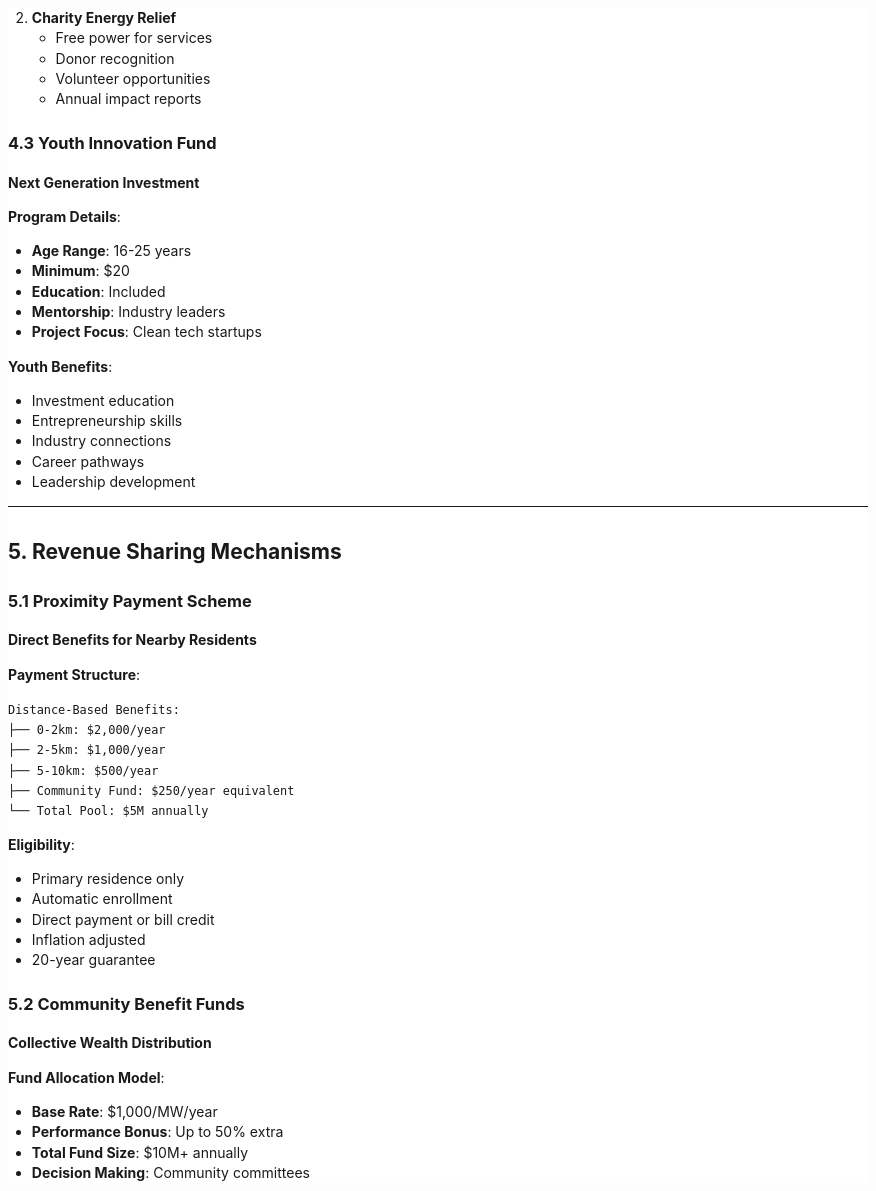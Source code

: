 2. **Charity Energy Relief**
   - Free power for services
   - Donor recognition
   - Volunteer opportunities
   - Annual impact reports

### 4.3 Youth Innovation Fund
**Next Generation Investment**

**Program Details**:
- **Age Range**: 16-25 years
- **Minimum**: $20
- **Education**: Included
- **Mentorship**: Industry leaders
- **Project Focus**: Clean tech startups

**Youth Benefits**:
- Investment education
- Entrepreneurship skills
- Industry connections
- Career pathways
- Leadership development

---

## 5. Revenue Sharing Mechanisms

### 5.1 Proximity Payment Scheme
**Direct Benefits for Nearby Residents**

**Payment Structure**:
```
Distance-Based Benefits:
├── 0-2km: $2,000/year
├── 2-5km: $1,000/year
├── 5-10km: $500/year
├── Community Fund: $250/year equivalent
└── Total Pool: $5M annually
```

**Eligibility**:
- Primary residence only
- Automatic enrollment
- Direct payment or bill credit
- Inflation adjusted
- 20-year guarantee

### 5.2 Community Benefit Funds
**Collective Wealth Distribution**

**Fund Allocation Model**:
- **Base Rate**: $1,000/MW/year
- **Performance Bonus**: Up to 50% extra
- **Total Fund Size**: $10M+ annually
- **Decision Making**: Community committees
